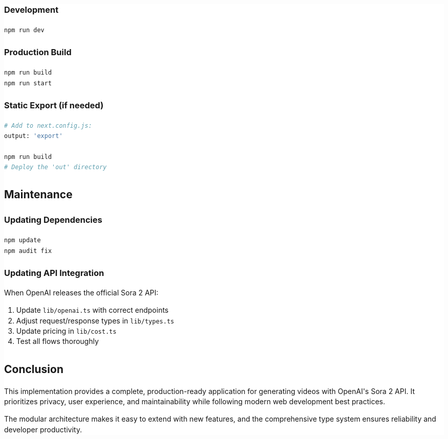 ### Development

```bash
npm run dev
```

### Production Build

```bash
npm run build
npm run start
```

### Static Export (if needed)

```bash
# Add to next.config.js:
output: 'export'

npm run build
# Deploy the 'out' directory
```

## Maintenance

### Updating Dependencies

```bash
npm update
npm audit fix
```

### Updating API Integration

When OpenAI releases the official Sora 2 API:

1. Update `lib/openai.ts` with correct endpoints
2. Adjust request/response types in `lib/types.ts`
3. Update pricing in `lib/cost.ts`
4. Test all flows thoroughly

## Conclusion

This implementation provides a complete, production-ready application for generating videos with OpenAI's Sora 2 API. It prioritizes privacy, user experience, and maintainability while following modern web development best practices.

The modular architecture makes it easy to extend with new features, and the comprehensive type system ensures reliability and developer productivity.


